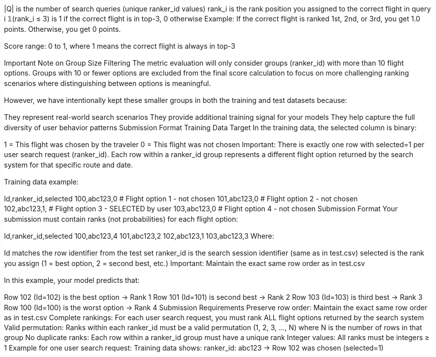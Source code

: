 |Q| is the number of search queries (unique ranker_id values)
rank_i is the rank position you assigned to the correct flight in query i
𝟙(rank_i ≤ 3) is 1 if the correct flight is in top-3, 0 otherwise
Example: If the correct flight is ranked 1st, 2nd, or 3rd, you get 1.0 points. Otherwise, you get 0 points.

Score range: 0 to 1, where 1 means the correct flight is always in top-3

Important Note on Group Size Filtering
The metric evaluation will only consider groups (ranker_id) with more than 10 flight options. Groups with 10 or fewer options are excluded from the final score calculation to focus on more challenging ranking scenarios where distinguishing between options is meaningful.

However, we have intentionally kept these smaller groups in both the training and test datasets because:

They represent real-world search scenarios
They provide additional training signal for your models
They help capture the full diversity of user behavior patterns
Submission Format
Training Data Target
In the training data, the selected column is binary:

1 = This flight was chosen by the traveler
0 = This flight was not chosen
Important: There is exactly one row with selected=1 per user search request (ranker_id). Each row within a ranker_id group represents a different flight option returned by the search system for that specific route and date.

Training data example:

Id,ranker_id,selected
100,abc123,0     # Flight option 1 - not chosen
101,abc123,0     # Flight option 2 - not chosen  
102,abc123,1,    # Flight option 3 - SELECTED by user
103,abc123,0     # Flight option 4 - not chosen
Submission Format
Your submission must contain ranks (not probabilities) for each flight option:

Id,ranker_id,selected
100,abc123,4
101,abc123,2
102,abc123,1
103,abc123,3
Where:

Id matches the row identifier from the test set
ranker_id is the search session identifier (same as in test.csv)
selected is the rank you assign (1 = best option, 2 = second best, etc.)
Important: Maintain the exact same row order as in test.csv

In this example, your model predicts that:

Row 102 (Id=102) is the best option → Rank 1
Row 101 (Id=101) is second best → Rank 2
Row 103 (Id=103) is third best → Rank 3
Row 100 (Id=100) is the worst option → Rank 4
Submission Requirements
Preserve row order: Maintain the exact same row order as in test.csv
Complete rankings: For each user search request, you must rank ALL flight options returned by the search system
Valid permutation: Ranks within each ranker_id must be a valid permutation (1, 2, 3, …, N) where N is the number of rows in that group
No duplicate ranks: Each row within a ranker_id group must have a unique rank
Integer values: All ranks must be integers ≥ 1
Example for one user search request:
Training data shows:
ranker_id: abc123 → Row 102 was chosen (selected=1)